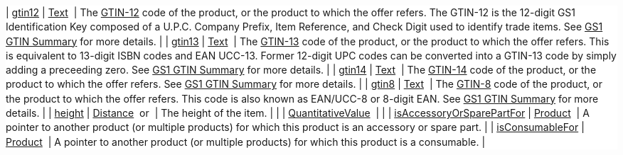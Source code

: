 | [gtin12](https://schema.org/gtin12)                                       | [Text](https://schema.org/Text)                                                                        | The [GTIN-12](http://apps.gs1.org/GDD/glossary/Pages/GTIN-12.aspx) code of the product, or the product to which the offer refers. The GTIN-12 is the 12-digit GS1 Identification Key composed of a U.P.C. Company Prefix, Item Reference, and Check Digit used to identify trade items. See [GS1 GTIN Summary](http://www.gs1.org/barcodes/technical/idkeys/gtin) for more details.                                                                                                                               |
| [gtin13](https://schema.org/gtin13)                                       | [Text](https://schema.org/Text)                                                                        | The [GTIN-13](http://apps.gs1.org/GDD/glossary/Pages/GTIN-13.aspx) code of the product, or the product to which the offer refers. This is equivalent to 13-digit ISBN codes and EAN UCC-13. Former 12-digit UPC codes can be converted into a GTIN-13 code by simply adding a preceeding zero. See [GS1 GTIN Summary](http://www.gs1.org/barcodes/technical/idkeys/gtin) for more details.                                                                                                                        |
| [gtin14](https://schema.org/gtin14)                                       | [Text](https://schema.org/Text)                                                                        | The [GTIN-14](http://apps.gs1.org/GDD/glossary/Pages/GTIN-14.aspx) code of the product, or the product to which the offer refers. See [GS1 GTIN Summary](http://www.gs1.org/barcodes/technical/idkeys/gtin) for more details.                                                                                                                                                                                                                                                                                     |
| [gtin8](https://schema.org/gtin8)                                         | [Text](https://schema.org/Text)                                                                        | The [GTIN-8](http://apps.gs1.org/GDD/glossary/Pages/GTIN-8.aspx) code of the product, or the product to which the offer refers. This code is also known as EAN/UCC-8 or 8-digit EAN. See [GS1 GTIN Summary](http://www.gs1.org/barcodes/technical/idkeys/gtin) for more details.                                                                                                                                                                                                                                  |
| [height](https://schema.org/height)                                       | [Distance](https://schema.org/Distance)  or                                                            | The height of the item.                                                                                                                                                                                                                                                                                                                                                                                                                                                                                           |
|                                                                           | [QuantitativeValue](https://schema.org/QuantitativeValue)                                              |                                                                                                                                                                                                                                                                                                                                                                                                                                                                                                                   |
| [isAccessoryOrSparePartFor](https://schema.org/isAccessoryOrSparePartFor) | [Product](https://schema.org/Product)                                                                  | A pointer to another product (or multiple products) for which this product is an accessory or spare part.                                                                                                                                                                                                                                                                                                                                                                                                         |
| [isConsumableFor](https://schema.org/isConsumableFor)                     | [Product](https://schema.org/Product)                                                                  | A pointer to another product (or multiple products) for which this product is a consumable.                                                                                                                                                                                                                                                                                                                                                                                                                       |